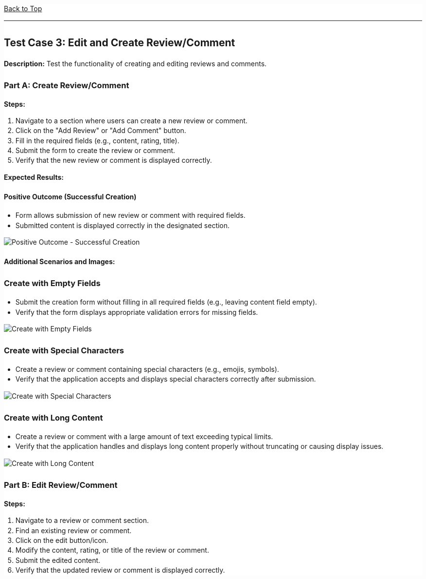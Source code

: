 [Back to Top](#table-of-contents)

---

## Test Case 3: Edit and Create Review/Comment

**Description:**
Test the functionality of creating and editing reviews and comments.

### Part A: Create Review/Comment

**Steps:**
1. Navigate to a section where users can create a new review or comment.
2. Click on the "Add Review" or "Add Comment" button.
3. Fill in the required fields (e.g., content, rating, title).
4. Submit the form to create the review or comment.
5. Verify that the new review or comment is displayed correctly.

**Expected Results:**

#### Positive Outcome (Successful Creation)
- Form allows submission of new review or comment with required fields.
- Submitted content is displayed correctly in the designated section.

![Positive Outcome - Successful Creation ](positive_create_review.png)

#### Additional Scenarios and Images:

### Create with Empty Fields
- Submit the creation form without filling in all required fields (e.g., leaving content field empty).
- Verify that the form displays appropriate validation errors for missing fields.

![Create with Empty Fields](negative_create_empty_fields.png)

### Create with Special Characters
- Create a review or comment containing special characters (e.g., emojis, symbols).
- Verify that the application accepts and displays special characters correctly after submission.

![Create with Special Characters](positive_create_special_characters.png)

### Create with Long Content
- Create a review or comment with a large amount of text exceeding typical limits.
- Verify that the application handles and displays long content properly without truncating or causing display issues.

![Create with Long Content](positive_create_long_content.png)

### Part B: Edit Review/Comment

**Steps:**
1. Navigate to a review or comment section.
2. Find an existing review or comment.
3. Click on the edit button/icon.
4. Modify the content, rating, or title of the review or comment.
5. Submit the edited content.
6. Verify that the updated review or comment is displayed correctly.
